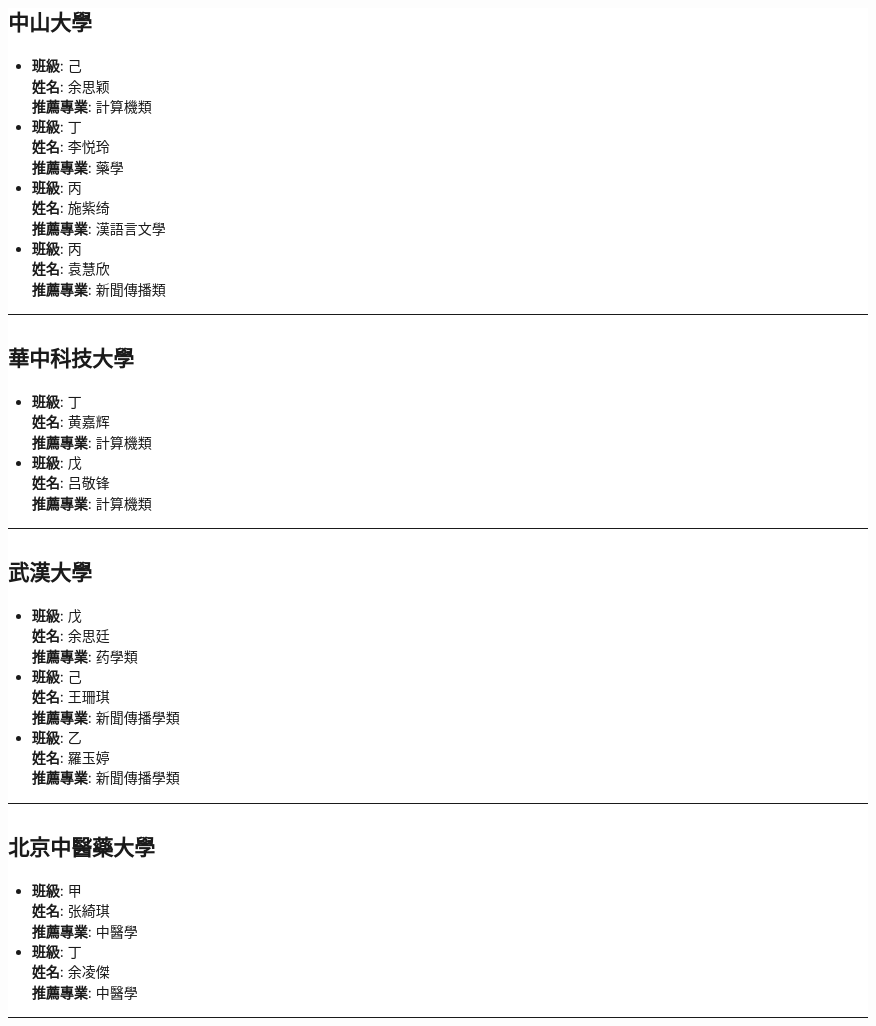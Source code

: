 
## 中山大學
- **班級**: 己  
  **姓名**: 余思颖  
  **推薦專業**: 計算機類  
- **班級**: 丁  
  **姓名**: 李悦玲  
  **推薦專業**: 藥學  
- **班級**: 丙  
  **姓名**: 施紫绮  
  **推薦專業**: 漢語言文學  
- **班級**: 丙  
  **姓名**: 袁慧欣  
  **推薦專業**: 新聞傳播類  

---

## 華中科技大學
- **班級**: 丁  
  **姓名**: 黄嘉辉  
  **推薦專業**: 計算機類  
- **班級**: 戊  
  **姓名**: 吕敬锋  
  **推薦專業**: 計算機類  

---

## 武漢大學
- **班級**: 戊  
  **姓名**: 余思廷  
  **推薦專業**: 药學類  
- **班級**: 己  
  **姓名**: 王珊琪  
  **推薦專業**: 新聞傳播學類  
- **班級**: 乙  
  **姓名**: 羅玉婷  
  **推薦專業**: 新聞傳播學類  

---

## 北京中醫藥大學
- **班級**: 甲  
  **姓名**: 张綺琪  
  **推薦專業**: 中醫學  
- **班級**: 丁  
  **姓名**: 余凌傑  
  **推薦專業**: 中醫學  

---

